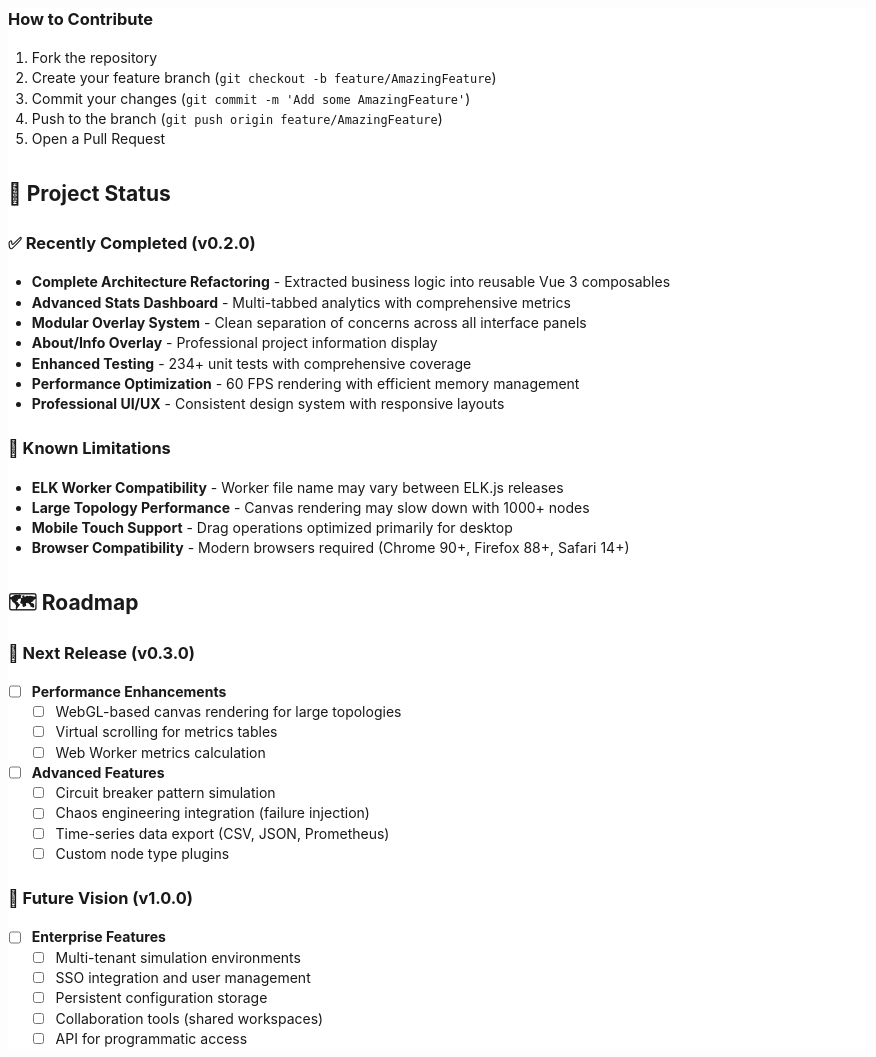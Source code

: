 ### How to Contribute

1. Fork the repository
2. Create your feature branch (`git checkout -b feature/AmazingFeature`)
3. Commit your changes (`git commit -m 'Add some AmazingFeature'`)
4. Push to the branch (`git push origin feature/AmazingFeature`)
5. Open a Pull Request

## 📝 Project Status

### ✅ Recently Completed (v0.2.0)

- **Complete Architecture Refactoring** - Extracted business logic into reusable Vue 3 composables
- **Advanced Stats Dashboard** - Multi-tabbed analytics with comprehensive metrics
- **Modular Overlay System** - Clean separation of concerns across all interface panels
- **About/Info Overlay** - Professional project information display
- **Enhanced Testing** - 234+ unit tests with comprehensive coverage
- **Performance Optimization** - 60 FPS rendering with efficient memory management
- **Professional UI/UX** - Consistent design system with responsive layouts

### 🔧 Known Limitations

- **ELK Worker Compatibility** - Worker file name may vary between ELK.js releases
- **Large Topology Performance** - Canvas rendering may slow down with 1000+ nodes
- **Mobile Touch Support** - Drag operations optimized primarily for desktop
- **Browser Compatibility** - Modern browsers required (Chrome 90+, Firefox 88+, Safari 14+)

## 🗺️ Roadmap

### 🎯 Next Release (v0.3.0)

- [ ] **Performance Enhancements**
  - [ ] WebGL-based canvas rendering for large topologies
  - [ ] Virtual scrolling for metrics tables
  - [ ] Web Worker metrics calculation

- [ ] **Advanced Features**
  - [ ] Circuit breaker pattern simulation
  - [ ] Chaos engineering integration (failure injection)
  - [ ] Time-series data export (CSV, JSON, Prometheus)
  - [ ] Custom node type plugins

### 🚀 Future Vision (v1.0.0)

- [ ] **Enterprise Features**
  - [ ] Multi-tenant simulation environments
  - [ ] SSO integration and user management
  - [ ] Persistent configuration storage
  - [ ] Collaboration tools (shared workspaces)
  - [ ] API for programmatic access
